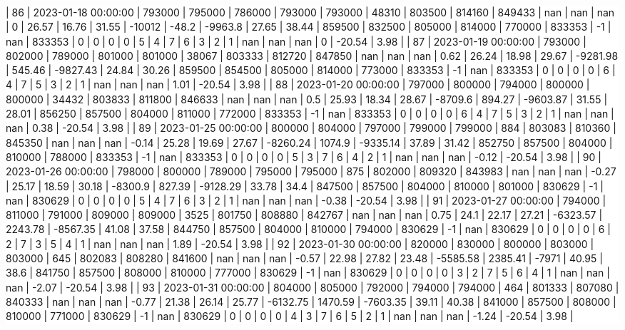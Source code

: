 |  86 | 2023-01-18 00:00:00 | 793000 | 795000 | 786000 |  793000 |      793000 |    48310 |   803500 |   814160 |   849433 |       nan |       nan |       nan |  0    |    26.57 |    16.76 |    31.55 |     -10012    |         -48.2  |       -9963.8  |           27.65 |           38.44 |  859500 |   832500 |  805000 |   814000 |   770000 |         833353 |              -1 |             nan |          833353 |                    0 |                 0 |              0 |            0 |           5 |           4 |          7 |            6 |             3 |             2 |             1 |            nan |            nan |            nan |    0    | -20.54 | 3.98 |
|  87 | 2023-01-19 00:00:00 | 793000 | 802000 | 789000 |  801000 |      801000 |    38067 |   803333 |   812720 |   847850 |       nan |       nan |       nan |  0.62 |    26.24 |    18.98 |    29.67 |      -9281.98 |         545.46 |       -9827.43 |           24.84 |           30.26 |  859500 |   854500 |  805000 |   814000 |   773000 |         833353 |              -1 |             nan |          833353 |                    0 |                 0 |              0 |            0 |           6 |           4 |          7 |            5 |             3 |             2 |             1 |            nan |            nan |            nan |    1.01 | -20.54 | 3.98 |
|  88 | 2023-01-20 00:00:00 | 797000 | 800000 | 794000 |  800000 |      800000 |    34432 |   803833 |   811800 |   846633 |       nan |       nan |       nan |  0.5  |    25.93 |    18.34 |    28.67 |      -8709.6  |         894.27 |       -9603.87 |           31.55 |           28.01 |  856250 |   857500 |  804000 |   811000 |   772000 |         833353 |              -1 |             nan |          833353 |                    0 |                 0 |              0 |            0 |           6 |           4 |          7 |            5 |             3 |             2 |             1 |            nan |            nan |            nan |    0.38 | -20.54 | 3.98 |
|  89 | 2023-01-25 00:00:00 | 800000 | 804000 | 797000 |  799000 |      799000 |      884 |   803083 |   810360 |   845350 |       nan |       nan |       nan | -0.14 |    25.28 |    19.69 |    27.67 |      -8260.24 |        1074.9  |       -9335.14 |           37.89 |           31.42 |  852750 |   857500 |  804000 |   810000 |   788000 |         833353 |              -1 |             nan |          833353 |                    0 |                 0 |              0 |            0 |           5 |           3 |          7 |            6 |             4 |             2 |             1 |            nan |            nan |            nan |   -0.12 | -20.54 | 3.98 |
|  90 | 2023-01-26 00:00:00 | 798000 | 800000 | 789000 |  795000 |      795000 |      875 |   802000 |   809320 |   843983 |       nan |       nan |       nan | -0.27 |    25.17 |    18.59 |    30.18 |      -8300.9  |         827.39 |       -9128.29 |           33.78 |           34.4  |  847500 |   857500 |  804000 |   810000 |   801000 |         830629 |              -1 |             nan |          830629 |                    0 |                 0 |              0 |            0 |           5 |           4 |          7 |            6 |             3 |             2 |             1 |            nan |            nan |            nan |   -0.38 | -20.54 | 3.98 |
|  91 | 2023-01-27 00:00:00 | 794000 | 811000 | 791000 |  809000 |      809000 |     3525 |   801750 |   808880 |   842767 |       nan |       nan |       nan |  0.75 |    24.1  |    22.17 |    27.21 |      -6323.57 |        2243.78 |       -8567.35 |           41.08 |           37.58 |  844750 |   857500 |  804000 |   810000 |   794000 |         830629 |              -1 |             nan |          830629 |                    0 |                 0 |              0 |            0 |           6 |           2 |          7 |            3 |             5 |             4 |             1 |            nan |            nan |            nan |    1.89 | -20.54 | 3.98 |
|  92 | 2023-01-30 00:00:00 | 820000 | 830000 | 800000 |  803000 |      803000 |      645 |   802083 |   808280 |   841600 |       nan |       nan |       nan | -0.57 |    22.98 |    27.82 |    23.48 |      -5585.58 |        2385.41 |       -7971    |           40.95 |           38.6  |  841750 |   857500 |  808000 |   810000 |   777000 |         830629 |              -1 |             nan |          830629 |                    0 |                 0 |              0 |            0 |           3 |           2 |          7 |            5 |             6 |             4 |             1 |            nan |            nan |            nan |   -2.07 | -20.54 | 3.98 |
|  93 | 2023-01-31 00:00:00 | 804000 | 805000 | 792000 |  794000 |      794000 |      464 |   801333 |   807080 |   840333 |       nan |       nan |       nan | -0.77 |    21.38 |    26.14 |    25.77 |      -6132.75 |        1470.59 |       -7603.35 |           39.11 |           40.38 |  841000 |   857500 |  808000 |   810000 |   771000 |         830629 |              -1 |             nan |          830629 |                    0 |                 0 |              0 |            0 |           4 |           3 |          7 |            6 |             5 |             2 |             1 |            nan |            nan |            nan |   -1.24 | -20.54 | 3.98 |